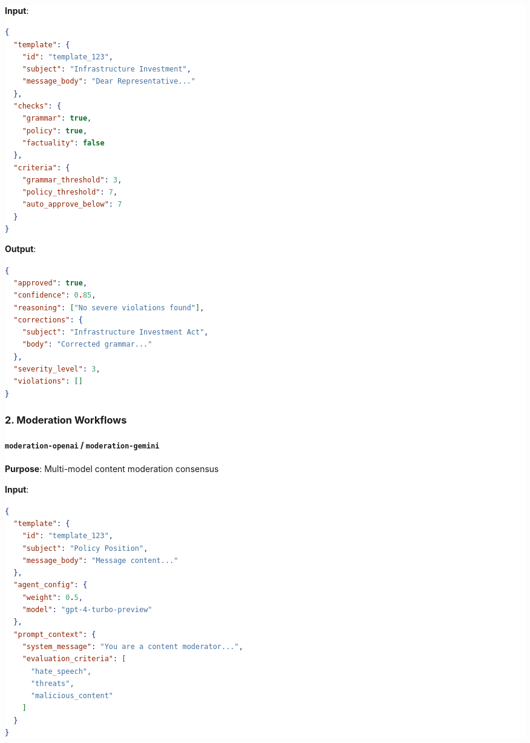 **Input**:
```json
{
  "template": {
    "id": "template_123",
    "subject": "Infrastructure Investment",
    "message_body": "Dear Representative..."
  },
  "checks": {
    "grammar": true,
    "policy": true,
    "factuality": false
  },
  "criteria": {
    "grammar_threshold": 3,
    "policy_threshold": 7,
    "auto_approve_below": 7
  }
}
```

**Output**:
```json
{
  "approved": true,
  "confidence": 0.85,
  "reasoning": ["No severe violations found"],
  "corrections": {
    "subject": "Infrastructure Investment Act",
    "body": "Corrected grammar..."
  },
  "severity_level": 3,
  "violations": []
}
```

### 2. Moderation Workflows

#### `moderation-openai` / `moderation-gemini`
**Purpose**: Multi-model content moderation consensus

**Input**:
```json
{
  "template": {
    "id": "template_123",
    "subject": "Policy Position",
    "message_body": "Message content..."
  },
  "agent_config": {
    "weight": 0.5,
    "model": "gpt-4-turbo-preview"
  },
  "prompt_context": {
    "system_message": "You are a content moderator...",
    "evaluation_criteria": [
      "hate_speech",
      "threats",
      "malicious_content"
    ]
  }
}
```

